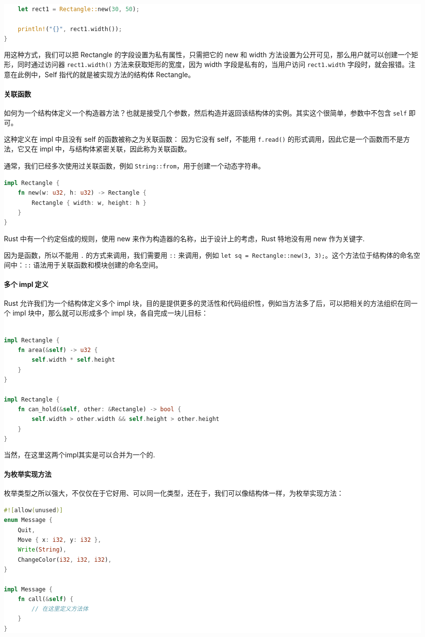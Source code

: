 ```rust
    let rect1 = Rectangle::new(30, 50);

    println!("{}", rect1.width());
}
```
用这种方式，我们可以把 Rectangle 的字段设置为私有属性，只需把它的 new 和 width 方法设置为公开可见，那么用户就可以创建一个矩形，同时通过访问器 `rect1.width()` 方法来获取矩形的宽度，因为 width 字段是私有的，当用户访问 `rect1.width` 字段时，就会报错。注意在此例中，Self 指代的就是被实现方法的结构体 Rectangle。

#### 关联函数

如何为一个结构体定义一个构造器方法？也就是接受几个参数，然后构造并返回该结构体的实例。其实这个很简单，参数中不包含 `self` 即可。

这种定义在 impl 中且没有 self 的函数被称之为关联函数： 因为它没有 self，不能用 `f.read()` 的形式调用，因此它是一个函数而不是方法，它又在 impl 中，与结构体紧密关联，因此称为关联函数。

通常，我们已经多次使用过关联函数，例如 `String::from`，用于创建一个动态字符串。

```rust
impl Rectangle {
    fn new(w: u32, h: u32) -> Rectangle {
        Rectangle { width: w, height: h }
    }
}
```

Rust 中有一个约定俗成的规则，使用 new 来作为构造器的名称，出于设计上的考虑，Rust 特地没有用 new 作为关键字.

因为是函数，所以不能用 `.` 的方式来调用，我们需要用 `::` 来调用，例如 `let sq = Rectangle::new(3, 3);`。这个方法位于结构体的命名空间中：`::` 语法用于关联函数和模块创建的命名空间。

#### 多个 impl 定义

Rust 允许我们为一个结构体定义多个 impl 块，目的是提供更多的灵活性和代码组织性，例如当方法多了后，可以把相关的方法组织在同一个 impl 块中，那么就可以形成多个 impl 块，各自完成一块儿目标：
```rust

impl Rectangle {
    fn area(&self) -> u32 {
        self.width * self.height
    }
}

impl Rectangle {
    fn can_hold(&self, other: &Rectangle) -> bool {
        self.width > other.width && self.height > other.height
    }
}
```
当然，在这里这两个impl其实是可以合并为一个的.

#### 为枚举实现方法

枚举类型之所以强大，不仅仅在于它好用、可以同一化类型，还在于，我们可以像结构体一样，为枚举实现方法：
```rust
#![allow(unused)]
enum Message {
    Quit,
    Move { x: i32, y: i32 },
    Write(String),
    ChangeColor(i32, i32, i32),
}

impl Message {
    fn call(&self) {
        // 在这里定义方法体
    }
}

```